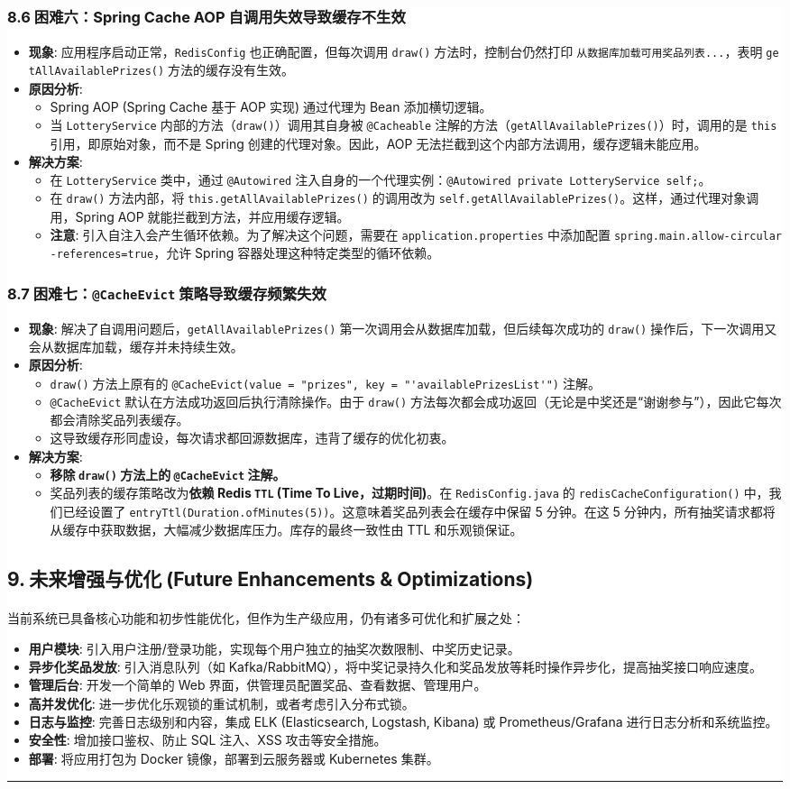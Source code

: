 ### **8.6 困难六：Spring Cache AOP 自调用失效导致缓存不生效**

*   **现象**: 应用程序启动正常，`RedisConfig` 也正确配置，但每次调用 `draw()` 方法时，控制台仍然打印 `从数据库加载可用奖品列表...`，表明 `getAllAvailablePrizes()` 方法的缓存没有生效。
*   **原因分析**:
    *   Spring AOP (Spring Cache 基于 AOP 实现) 通过代理为 Bean 添加横切逻辑。
    *   当 `LotteryService` 内部的方法（`draw()`）调用其自身被 `@Cacheable` 注解的方法（`getAllAvailablePrizes()`）时，调用的是 `this` 引用，即原始对象，而不是 Spring 创建的代理对象。因此，AOP 无法拦截到这个内部方法调用，缓存逻辑未能应用。
*   **解决方案**:
    *   在 `LotteryService` 类中，通过 `@Autowired` 注入自身的一个代理实例：`@Autowired private LotteryService self;`。
    *   在 `draw()` 方法内部，将 `this.getAllAvailablePrizes()` 的调用改为 `self.getAllAvailablePrizes()`。这样，通过代理对象调用，Spring AOP 就能拦截到方法，并应用缓存逻辑。
    *   **注意**: 引入自注入会产生循环依赖。为了解决这个问题，需要在 `application.properties` 中添加配置 `spring.main.allow-circular-references=true`，允许 Spring 容器处理这种特定类型的循环依赖。

### **8.7 困难七：`@CacheEvict` 策略导致缓存频繁失效**

*   **现象**: 解决了自调用问题后，`getAllAvailablePrizes()` 第一次调用会从数据库加载，但后续每次成功的 `draw()` 操作后，下一次调用又会从数据库加载，缓存并未持续生效。
*   **原因分析**:
    *   `draw()` 方法上原有的 `@CacheEvict(value = "prizes", key = "'availablePrizesList'")` 注解。
    *   `@CacheEvict` 默认在方法成功返回后执行清除操作。由于 `draw()` 方法每次都会成功返回（无论是中奖还是“谢谢参与”），因此它每次都会清除奖品列表缓存。
    *   这导致缓存形同虚设，每次请求都回源数据库，违背了缓存的优化初衷。
*   **解决方案**:
    *   **移除 `draw()` 方法上的 `@CacheEvict` 注解。**
    *   奖品列表的缓存策略改为**依赖 Redis `TTL` (Time To Live，过期时间)**。在 `RedisConfig.java` 的 `redisCacheConfiguration()` 中，我们已经设置了 `entryTtl(Duration.ofMinutes(5))`。这意味着奖品列表会在缓存中保留 5 分钟。在这 5 分钟内，所有抽奖请求都将从缓存中获取数据，大幅减少数据库压力。库存的最终一致性由 TTL 和乐观锁保证。

## **9. 未来增强与优化 (Future Enhancements & Optimizations)**

当前系统已具备核心功能和初步性能优化，但作为生产级应用，仍有诸多可优化和扩展之处：

*   **用户模块**: 引入用户注册/登录功能，实现每个用户独立的抽奖次数限制、中奖历史记录。
*   **异步化奖品发放**: 引入消息队列（如 Kafka/RabbitMQ），将中奖记录持久化和奖品发放等耗时操作异步化，提高抽奖接口响应速度。
*   **管理后台**: 开发一个简单的 Web 界面，供管理员配置奖品、查看数据、管理用户。
*   **高并发优化**: 进一步优化乐观锁的重试机制，或者考虑引入分布式锁。
*   **日志与监控**: 完善日志级别和内容，集成 ELK (Elasticsearch, Logstash, Kibana) 或 Prometheus/Grafana 进行日志分析和系统监控。
*   **安全性**: 增加接口鉴权、防止 SQL 注入、XSS 攻击等安全措施。
*   **部署**: 将应用打包为 Docker 镜像，部署到云服务器或 Kubernetes 集群。

---








